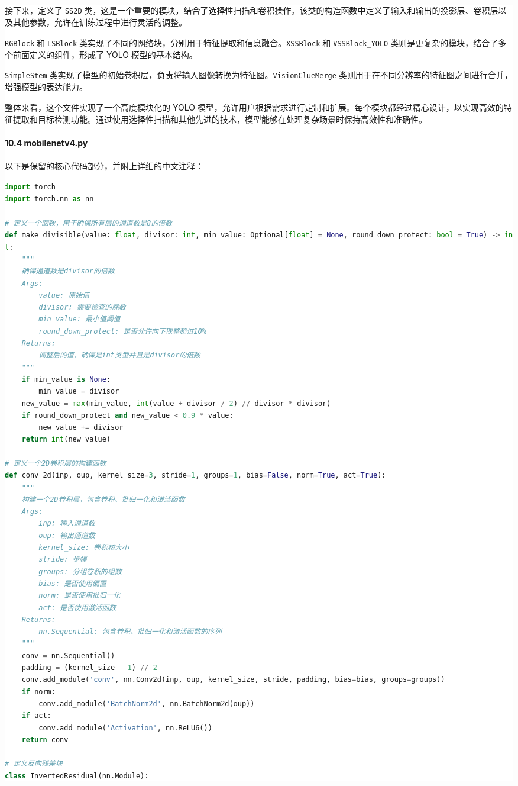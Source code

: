 接下来，定义了 `SS2D` 类，这是一个重要的模块，结合了选择性扫描和卷积操作。该类的构造函数中定义了输入和输出的投影层、卷积层以及其他参数，允许在训练过程中进行灵活的调整。

`RGBlock` 和 `LSBlock` 类实现了不同的网络块，分别用于特征提取和信息融合。`XSSBlock` 和 `VSSBlock_YOLO` 类则是更复杂的模块，结合了多个前面定义的组件，形成了 YOLO 模型的基本结构。

`SimpleStem` 类实现了模型的初始卷积层，负责将输入图像转换为特征图。`VisionClueMerge` 类则用于在不同分辨率的特征图之间进行合并，增强模型的表达能力。

整体来看，这个文件实现了一个高度模块化的 YOLO 模型，允许用户根据需求进行定制和扩展。每个模块都经过精心设计，以实现高效的特征提取和目标检测功能。通过使用选择性扫描和其他先进的技术，模型能够在处理复杂场景时保持高效性和准确性。

#### 10.4 mobilenetv4.py

以下是保留的核心代码部分，并附上详细的中文注释：

```python
import torch
import torch.nn as nn

# 定义一个函数，用于确保所有层的通道数是8的倍数
def make_divisible(value: float, divisor: int, min_value: Optional[float] = None, round_down_protect: bool = True) -> int:
    """
    确保通道数是divisor的倍数
    Args:
        value: 原始值
        divisor: 需要检查的除数
        min_value: 最小值阈值
        round_down_protect: 是否允许向下取整超过10%
    Returns:
        调整后的值，确保是int类型并且是divisor的倍数
    """
    if min_value is None:
        min_value = divisor
    new_value = max(min_value, int(value + divisor / 2) // divisor * divisor)
    if round_down_protect and new_value < 0.9 * value:
        new_value += divisor
    return int(new_value)

# 定义一个2D卷积层的构建函数
def conv_2d(inp, oup, kernel_size=3, stride=1, groups=1, bias=False, norm=True, act=True):
    """
    构建一个2D卷积层，包含卷积、批归一化和激活函数
    Args:
        inp: 输入通道数
        oup: 输出通道数
        kernel_size: 卷积核大小
        stride: 步幅
        groups: 分组卷积的组数
        bias: 是否使用偏置
        norm: 是否使用批归一化
        act: 是否使用激活函数
    Returns:
        nn.Sequential: 包含卷积、批归一化和激活函数的序列
    """
    conv = nn.Sequential()
    padding = (kernel_size - 1) // 2
    conv.add_module('conv', nn.Conv2d(inp, oup, kernel_size, stride, padding, bias=bias, groups=groups))
    if norm:
        conv.add_module('BatchNorm2d', nn.BatchNorm2d(oup))
    if act:
        conv.add_module('Activation', nn.ReLU6())
    return conv

# 定义反向残差块
class InvertedResidual(nn.Module):
```